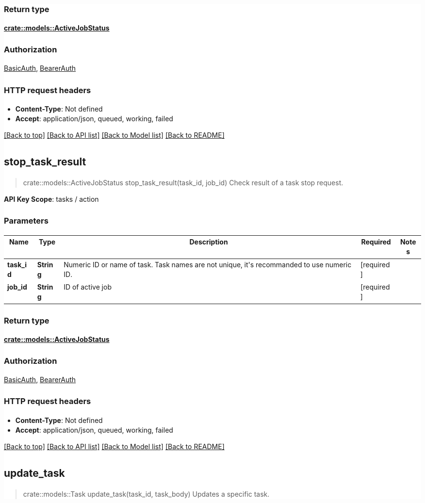 ### Return type

[**crate::models::ActiveJobStatus**](active_job_status.md)

### Authorization

[BasicAuth](../README.md#BasicAuth), [BearerAuth](../README.md#BearerAuth)

### HTTP request headers

- **Content-Type**: Not defined
- **Accept**: application/json, queued, working, failed

[[Back to top]](#) [[Back to API list]](../README.md#documentation-for-api-endpoints) [[Back to Model list]](../README.md#documentation-for-models) [[Back to README]](../README.md)


## stop_task_result

> crate::models::ActiveJobStatus stop_task_result(task_id, job_id)
Check result of a task stop request.

**API Key Scope**: tasks / action

### Parameters


Name | Type | Description  | Required | Notes
------------- | ------------- | ------------- | ------------- | -------------
**task_id** | **String** | Numeric ID or name of task. Task names are not unique, it's recommanded to use numeric ID. | [required] |
**job_id** | **String** | ID of active job | [required] |

### Return type

[**crate::models::ActiveJobStatus**](active_job_status.md)

### Authorization

[BasicAuth](../README.md#BasicAuth), [BearerAuth](../README.md#BearerAuth)

### HTTP request headers

- **Content-Type**: Not defined
- **Accept**: application/json, queued, working, failed

[[Back to top]](#) [[Back to API list]](../README.md#documentation-for-api-endpoints) [[Back to Model list]](../README.md#documentation-for-models) [[Back to README]](../README.md)


## update_task

> crate::models::Task update_task(task_id, task_body)
Updates a specific task.
